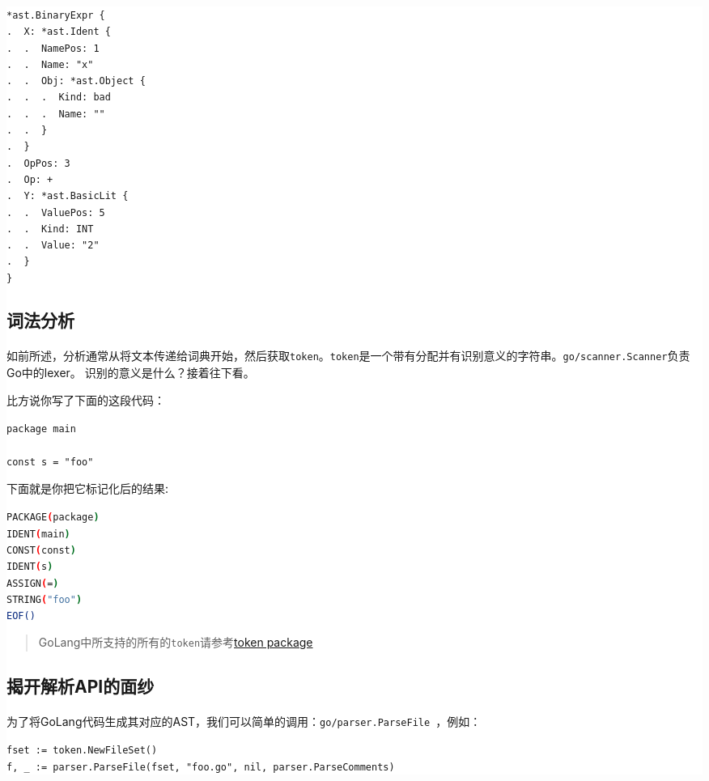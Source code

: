 ```golang
*ast.BinaryExpr {
.  X: *ast.Ident {
.  .  NamePos: 1
.  .  Name: "x"
.  .  Obj: *ast.Object {
.  .  .  Kind: bad
.  .  .  Name: ""
.  .  }
.  }
.  OpPos: 3
.  Op: +
.  Y: *ast.BasicLit {
.  .  ValuePos: 5
.  .  Kind: INT
.  .  Value: "2"
.  }
}
```

## 词法分析

如前所述，分析通常从将文本传递给词典开始，然后获取`token`。`token`是一个带有分配并有识别意义的字符串。`go/scanner.Scanner`负责Go中的lexer。
识别的意义是什么？接着往下看。

比方说你写了下面的这段代码：

```golang
package main

const s = "foo"
```

下面就是你把它标记化后的结果:

```bash
PACKAGE(package)
IDENT(main)
CONST(const)
IDENT(s)
ASSIGN(=)
STRING("foo")
EOF()
```

> GoLang中所支持的所有的`token`请参考[token package](https://pkg.go.dev/go/token?tab=doc#Token)

## 揭开解析API的面纱

为了将GoLang代码生成其对应的AST，我们可以简单的调用：`go/parser.ParseFile `，例如：

```golang
fset := token.NewFileSet()
f, _ := parser.ParseFile(fset, "foo.go", nil, parser.ParseComments)
```
